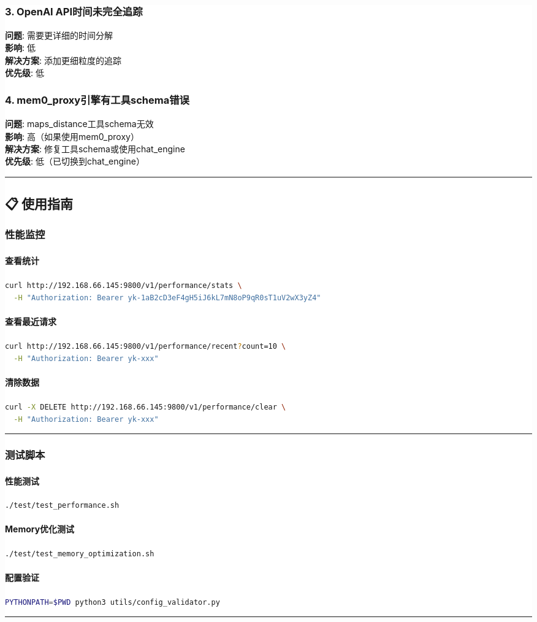 ### 3. OpenAI API时间未完全追踪
**问题**: 需要更详细的时间分解  
**影响**: 低  
**解决方案**: 添加更细粒度的追踪  
**优先级**: 低

### 4. mem0_proxy引擎有工具schema错误
**问题**: maps_distance工具schema无效  
**影响**: 高（如果使用mem0_proxy）  
**解决方案**: 修复工具schema或使用chat_engine  
**优先级**: 低（已切换到chat_engine）

---

## 📋 使用指南

### 性能监控

#### 查看统计
```bash
curl http://192.168.66.145:9800/v1/performance/stats \
  -H "Authorization: Bearer yk-1aB2cD3eF4gH5iJ6kL7mN8oP9qR0sT1uV2wX3yZ4"
```

#### 查看最近请求
```bash
curl http://192.168.66.145:9800/v1/performance/recent?count=10 \
  -H "Authorization: Bearer yk-xxx"
```

#### 清除数据
```bash
curl -X DELETE http://192.168.66.145:9800/v1/performance/clear \
  -H "Authorization: Bearer yk-xxx"
```

---

### 测试脚本

#### 性能测试
```bash
./test/test_performance.sh
```

#### Memory优化测试
```bash
./test/test_memory_optimization.sh
```

#### 配置验证
```bash
PYTHONPATH=$PWD python3 utils/config_validator.py
```

---